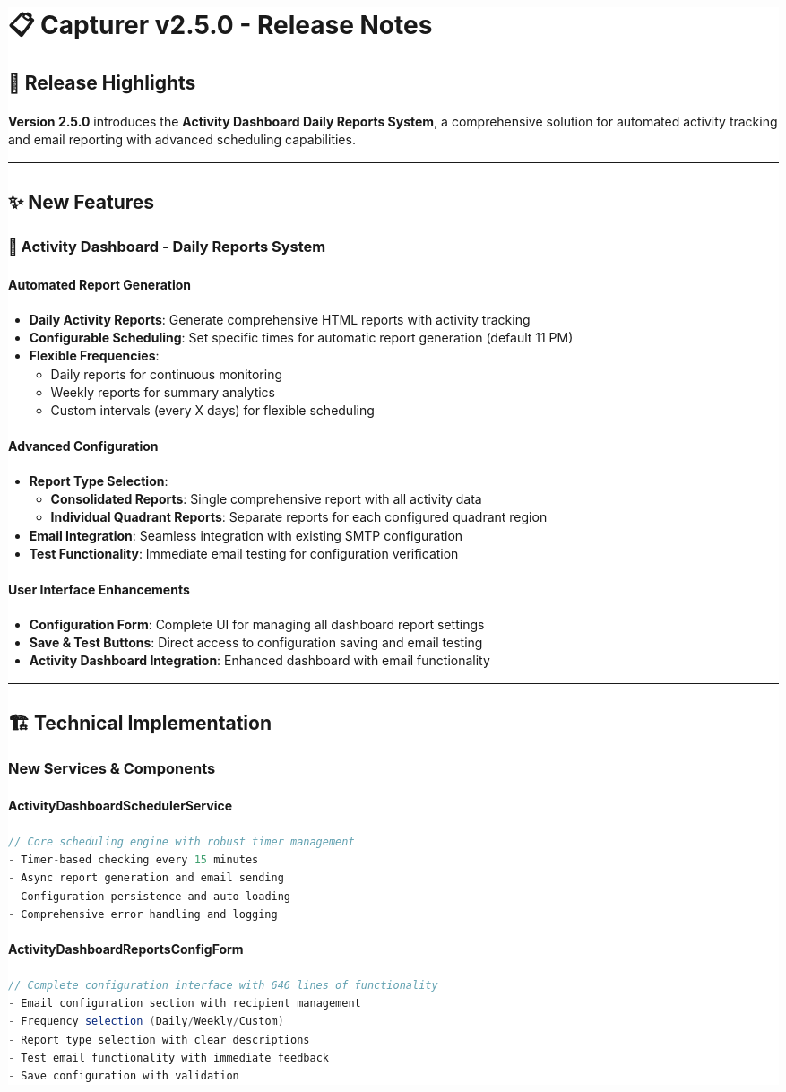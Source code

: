 # 📋 Capturer v2.5.0 - Release Notes

## 🚀 Release Highlights

**Version 2.5.0** introduces the **Activity Dashboard Daily Reports System**, a comprehensive solution for automated activity tracking and email reporting with advanced scheduling capabilities.

---

## ✨ New Features

### 🎯 Activity Dashboard - Daily Reports System

#### Automated Report Generation
- **Daily Activity Reports**: Generate comprehensive HTML reports with activity tracking
- **Configurable Scheduling**: Set specific times for automatic report generation (default 11 PM)
- **Flexible Frequencies**: 
  - Daily reports for continuous monitoring
  - Weekly reports for summary analytics
  - Custom intervals (every X days) for flexible scheduling

#### Advanced Configuration
- **Report Type Selection**:
  - **Consolidated Reports**: Single comprehensive report with all activity data
  - **Individual Quadrant Reports**: Separate reports for each configured quadrant region
- **Email Integration**: Seamless integration with existing SMTP configuration
- **Test Functionality**: Immediate email testing for configuration verification

#### User Interface Enhancements
- **Configuration Form**: Complete UI for managing all dashboard report settings
- **Save & Test Buttons**: Direct access to configuration saving and email testing
- **Activity Dashboard Integration**: Enhanced dashboard with email functionality

---

## 🏗️ Technical Implementation

### New Services & Components

#### ActivityDashboardSchedulerService
```csharp
// Core scheduling engine with robust timer management
- Timer-based checking every 15 minutes
- Async report generation and email sending
- Configuration persistence and auto-loading
- Comprehensive error handling and logging
```

#### ActivityDashboardReportsConfigForm
```csharp
// Complete configuration interface with 646 lines of functionality
- Email configuration section with recipient management
- Frequency selection (Daily/Weekly/Custom)
- Report type selection with clear descriptions
- Test email functionality with immediate feedback
- Save configuration with validation
```
